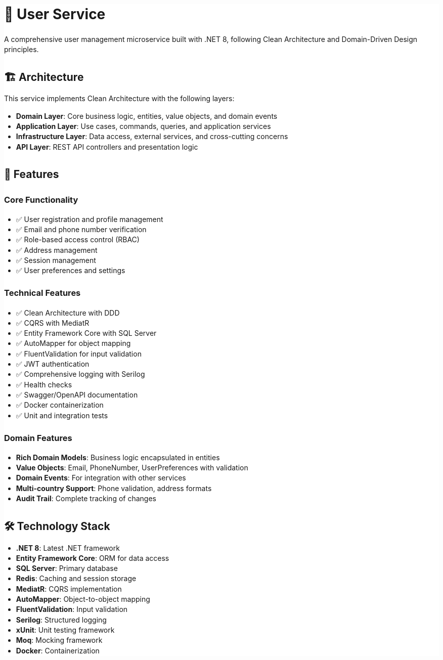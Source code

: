 # 👤 User Service

A comprehensive user management microservice built with .NET 8, following Clean Architecture and Domain-Driven Design principles.

## 🏗️ Architecture

This service implements Clean Architecture with the following layers:

- **Domain Layer**: Core business logic, entities, value objects, and domain events
- **Application Layer**: Use cases, commands, queries, and application services
- **Infrastructure Layer**: Data access, external services, and cross-cutting concerns
- **API Layer**: REST API controllers and presentation logic

## 🚀 Features

### Core Functionality
- ✅ User registration and profile management
- ✅ Email and phone number verification
- ✅ Role-based access control (RBAC)
- ✅ Address management
- ✅ Session management
- ✅ User preferences and settings

### Technical Features
- ✅ Clean Architecture with DDD
- ✅ CQRS with MediatR
- ✅ Entity Framework Core with SQL Server
- ✅ AutoMapper for object mapping
- ✅ FluentValidation for input validation
- ✅ JWT authentication
- ✅ Comprehensive logging with Serilog
- ✅ Health checks
- ✅ Swagger/OpenAPI documentation
- ✅ Docker containerization
- ✅ Unit and integration tests

### Domain Features
- **Rich Domain Models**: Business logic encapsulated in entities
- **Value Objects**: Email, PhoneNumber, UserPreferences with validation
- **Domain Events**: For integration with other services
- **Multi-country Support**: Phone validation, address formats
- **Audit Trail**: Complete tracking of changes

## 🛠️ Technology Stack

- **.NET 8**: Latest .NET framework
- **Entity Framework Core**: ORM for data access
- **SQL Server**: Primary database
- **Redis**: Caching and session storage
- **MediatR**: CQRS implementation
- **AutoMapper**: Object-to-object mapping
- **FluentValidation**: Input validation
- **Serilog**: Structured logging
- **xUnit**: Unit testing framework
- **Moq**: Mocking framework
- **Docker**: Containerization
